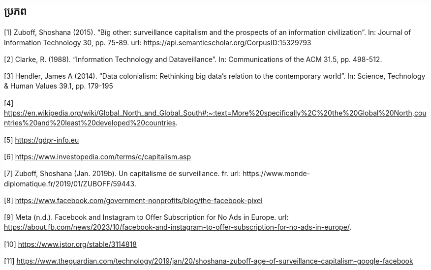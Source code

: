 ## ប្រភព

[1] Zuboff, Shoshana (2015). “Big other: surveillance capitalism and the prospects of an information civilization”. In: Journal of Information Technology 30, pp. 75-89. url: https://api.semanticscholar.org/CorpusID:15329793

[2] Clarke, R. (1988). “Information Technology and Dataveillance”. In: Communications of the ACM 31.5, pp. 498-512.

[3] Hendler, James A (2014). “Data colonialism: Rethinking big data’s relation to the contemporary world”. In: Science, Technology & Human Values 39.1, pp. 179-195

[4] https://en.wikipedia.org/wiki/Global_North_and_Global_South#:~:text=More%20specifically%2C%20the%20Global%20North,countries%20and%20least%20developed%20countries.

[5] https://gdpr-info.eu

[6] https://www.investopedia.com/terms/c/capitalism.asp

[7] Zuboff, Shoshana (Jan. 2019b). Un capitalisme de surveillance. fr. url: https://www.monde- diplomatique.fr/2019/01/ZUBOFF/59443. 

[8] https://www.facebook.com/government-nonprofits/blog/the-facebook-pixel

[9] Meta (n.d.). Facebook and Instagram to Offer Subscription for No Ads in Europe. url: https://about.fb.com/news/2023/10/facebook-and-instagram-to-offer-subscription-for-no-ads-in-europe/.

[10] https://www.jstor.org/stable/3114818

[11] https://www.theguardian.com/technology/2019/jan/20/shoshana-zuboff-age-of-surveillance-capitalism-google-facebook

